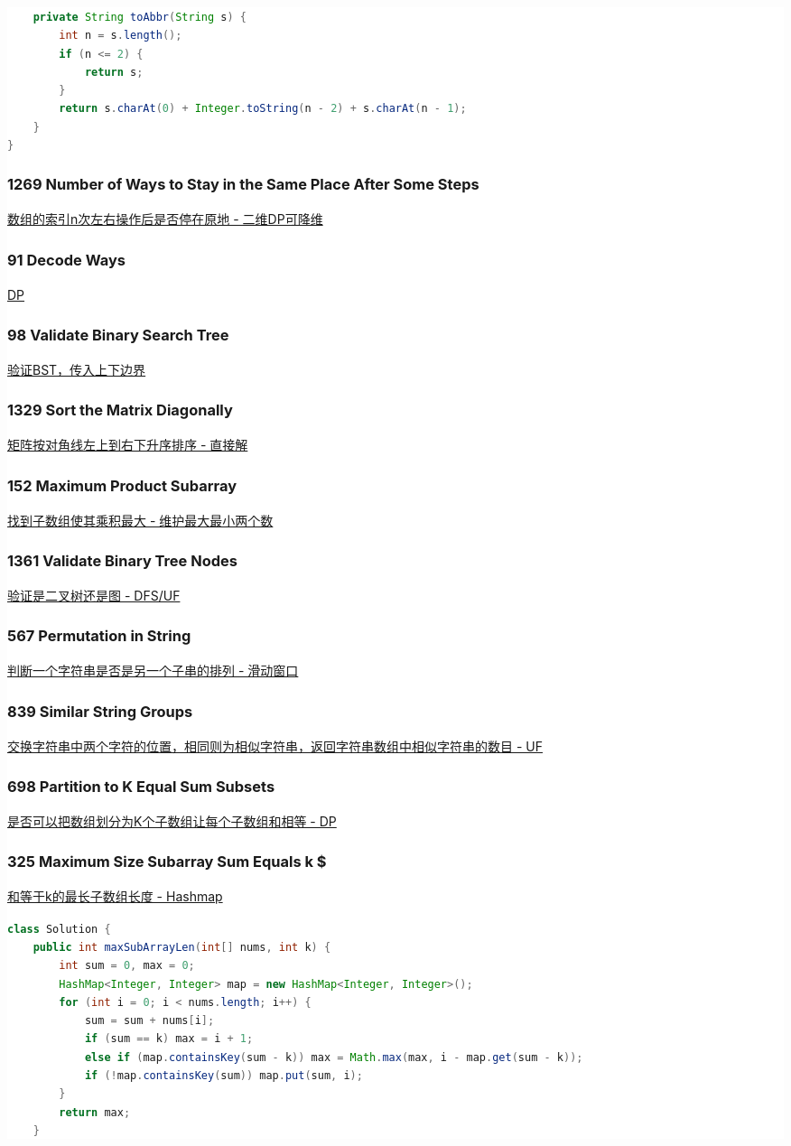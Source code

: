 ```java
    private String toAbbr(String s) {
        int n = s.length();
        if (n <= 2) {
            return s;
        }
        return s.charAt(0) + Integer.toString(n - 2) + s.charAt(n - 1);
    }
}
```

### 1269 Number of Ways to Stay in the Same Place After Some Steps
[数组的索引n次左右操作后是否停在原地 - 二维DP可降维](https://leetcode-cn.com/problems/number-of-ways-to-stay-in-the-same-place-after-some-steps/solution/javajian-dan-yi-dong-dpjie-fa-by-isaaczhu/)

### 91 Decode Ways
[DP](https://app.gitbook.com/@guilindev/s/interview/leetcode/divide-and-conquer#91-decode-ways)

### 98 Validate Binary Search Tree
[验证BST，传入上下边界](https://app.gitbook.com/@guilindev/s/interview/leetcode/dfs#98-validate-binary-search-tree)

### 1329 Sort the Matrix Diagonally
[矩阵按对角线左上到右下升序排序 - 直接解](https://leetcode-cn.com/problems/sort-the-matrix-diagonally/solution/bao-li-jie-fa-by-liweiwei1419/)

### 152	Maximum Product Subarray
[找到子数组使其乘积最大 - 维护最大最小两个数](https://app.gitbook.com/@guilindev/s/interview/leetcode/array/zi-shu-zu-subarray#152-maximum-product-subarray)

### 1361 Validate Binary Tree Nodes
[验证是二叉树还是图 - DFS/UF](https://leetcode-cn.com/problems/validate-binary-tree-nodes/solution/judgedai-ma-ji-caseyou-cuo-wu-ti-gong-lia-zheng-qu/)

### 567	Permutation in String
[判断一个字符串是否是另一个子串的排列 - 滑动窗口](https://leetcode-cn.com/problems/permutation-in-string/solution/zi-fu-chuan-de-pai-lie-by-leetcode/)

### 839	Similar String Groups
[交换字符串中两个字符的位置，相同则为相似字符串，返回字符串数组中相似字符串的数目 - UF](https://leetcode-cn.com/problems/similar-string-groups/solution/wen-ti-zhuan-hua-wei-qiu-tu-de-lian-tong-fen-liang/)

### 698	Partition to K Equal Sum Subsets
[是否可以把数组划分为K个子数组让每个子数组和相等 - DP](https://leetcode-cn.com/problems/partition-to-k-equal-sum-subsets/solution/hua-fen-wei-kge-xiang-deng-de-zi-ji-by-leetcode/)

### 325	Maximum Size Subarray Sum Equals k $
[和等于k的最长子数组长度 - Hashmap](https://leetcode.com/problems/maximum-size-subarray-sum-equals-k/)
```java
class Solution {
    public int maxSubArrayLen(int[] nums, int k) {
        int sum = 0, max = 0;
        HashMap<Integer, Integer> map = new HashMap<Integer, Integer>();
        for (int i = 0; i < nums.length; i++) {
            sum = sum + nums[i];
            if (sum == k) max = i + 1;
            else if (map.containsKey(sum - k)) max = Math.max(max, i - map.get(sum - k));
            if (!map.containsKey(sum)) map.put(sum, i);
        }
        return max;
    }
```